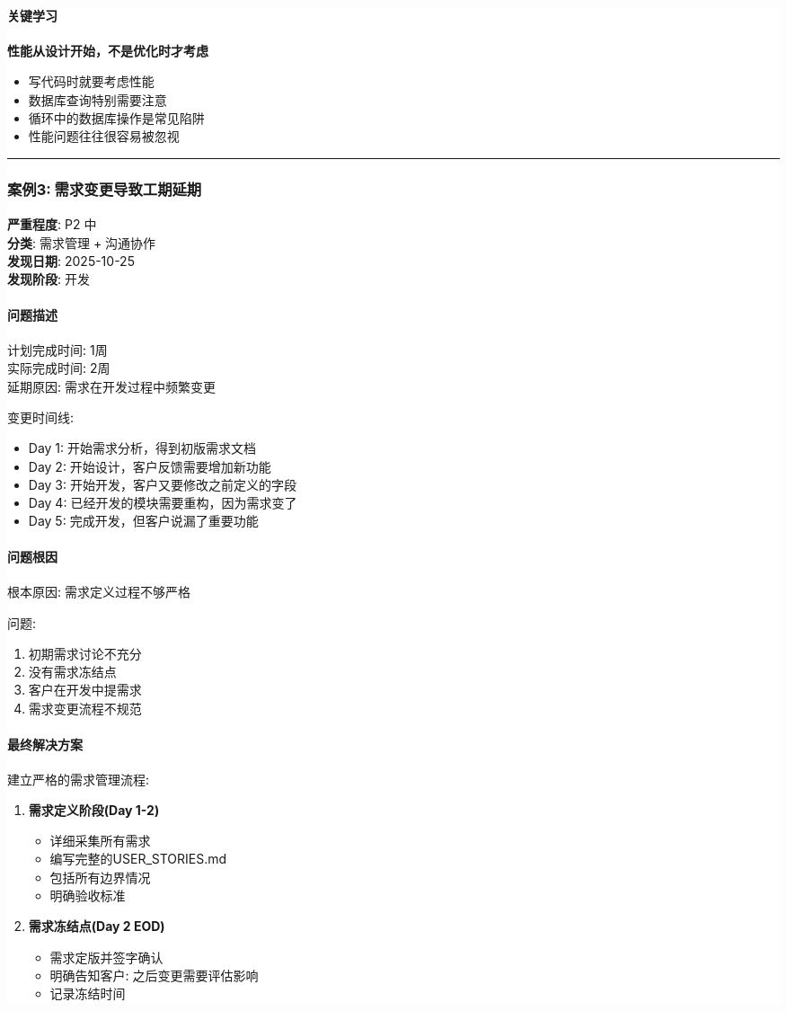 #### 关键学习

**性能从设计开始，不是优化时才考虑**

- 写代码时就要考虑性能
- 数据库查询特别需要注意
- 循环中的数据库操作是常见陷阱
- 性能问题往往很容易被忽视

---

### 案例3: 需求变更导致工期延期

**严重程度**: P2 中  
**分类**: 需求管理 + 沟通协作  
**发现日期**: 2025-10-25  
**发现阶段**: 开发

#### 问题描述

计划完成时间: 1周  
实际完成时间: 2周  
延期原因: 需求在开发过程中频繁变更

变更时间线:
- Day 1: 开始需求分析，得到初版需求文档
- Day 2: 开始设计，客户反馈需要增加新功能
- Day 3: 开始开发，客户又要修改之前定义的字段
- Day 4: 已经开发的模块需要重构，因为需求变了
- Day 5: 完成开发，但客户说漏了重要功能

#### 问题根因

根本原因: 需求定义过程不够严格

问题:
1. 初期需求讨论不充分
2. 没有需求冻结点
3. 客户在开发中提需求
4. 需求变更流程不规范

#### 最终解决方案

建立严格的需求管理流程:

1. **需求定义阶段(Day 1-2)**
   - 详细采集所有需求
   - 编写完整的USER_STORIES.md
   - 包括所有边界情况
   - 明确验收标准

2. **需求冻结点(Day 2 EOD)**
   - 需求定版并签字确认
   - 明确告知客户: 之后变更需要评估影响
   - 记录冻结时间
